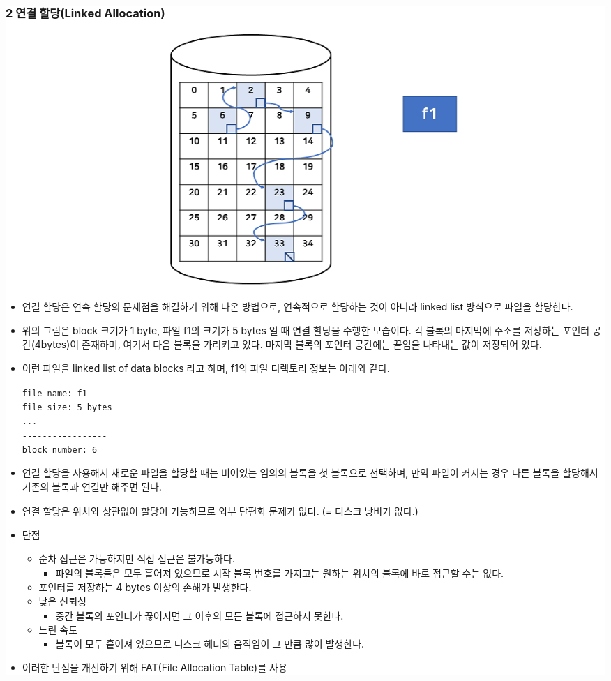 

### 2 연결 할당(Linked Allocation)

![](9주차.assets/57186868-72ac2900-6f21-11e9-94a6-40054c58852b.png)

- 연결 할당은 연속 할당의 문제점을 해결하기 위해 나온 방법으로, 연속적으로 할당하는 것이 아니라 linked list 방식으로 파일을 할당한다.

- 위의 그림은 block 크기가 1 byte, 파일 f1의 크기가 5 bytes 일 때 연결 할당을 수행한 모습이다. 각 블록의 마지막에 주소를 저장하는 포인터 공간(4bytes)이 존재하며, 여기서 다음 블록을 가리키고 있다. 마지막 블록의 포인터 공간에는 끝임을 나타내는 값이 저장되어 있다.

- 이런 파일을 linked list of data blocks 라고 하며, f1의 파일 디렉토리 정보는 아래와 같다.

  ```
  file name: f1
  file size: 5 bytes
  ...
  -----------------
  block number: 6
  ```

- 연결 할당을 사용해서 새로운 파일을 할당할 때는 비어있는 임의의 블록을 첫 블록으로 선택하며, 만약 파일이 커지는 경우 다른 블록을 할당해서 기존의 블록과 연결만 해주면 된다. 

- 연결 할당은 위치와 상관없이 할당이 가능하므로 외부 단편화 문제가 없다. (= 디스크 낭비가 없다.)

- 단점

  - 순차 접근은 가능하지만 직접 접근은 불가능하다. 
    -  파일의 블록들은 모두 흩어져 있으므로 시작 블록 번호를 가지고는 원하는 위치의 블록에 바로 접근할 수는 없다.
  - 포인터를 저장하는 4 bytes 이상의 손해가 발생한다.
  - 낮은 신뢰성
    - 중간 블록의 포인터가 끊어지면 그 이후의 모든 블록에 접근하지 못한다.
  - 느린 속도
    - 블록이 모두 흩어져 있으므로 디스크 헤더의 움직임이 그 만큼 많이 발생한다.

- 이러한 단점을 개선하기 위해 FAT(File Allocation Table)를 사용
